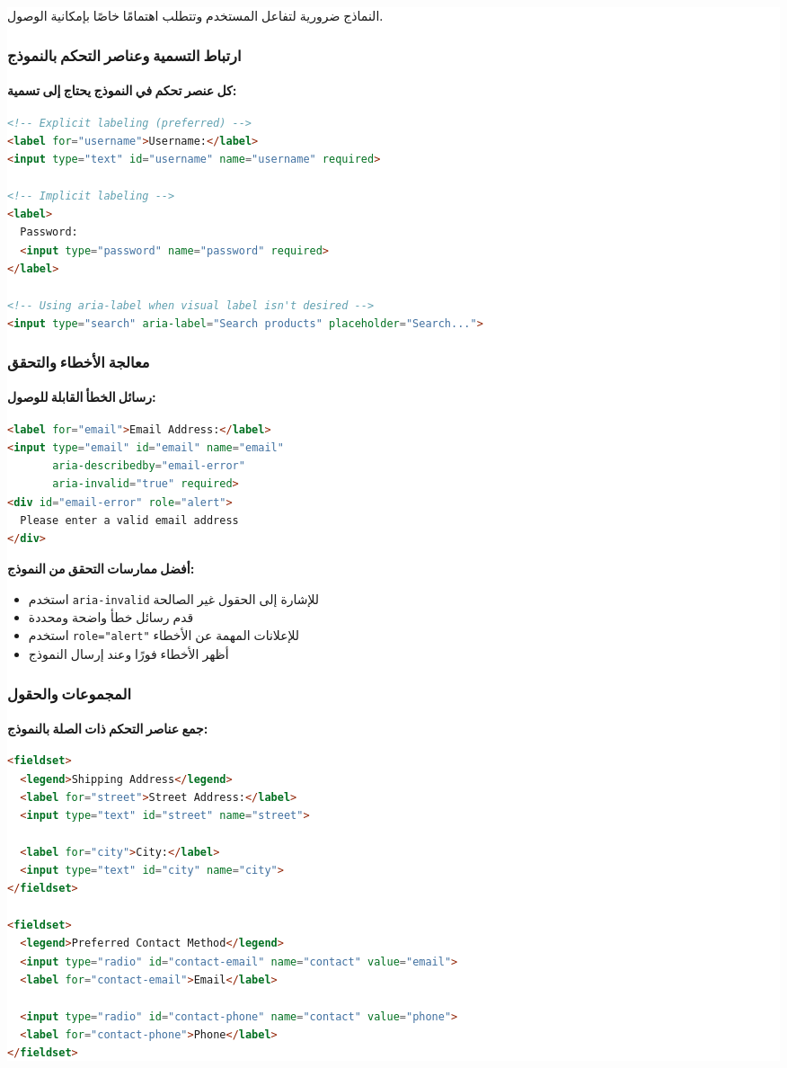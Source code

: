 النماذج ضرورية لتفاعل المستخدم وتتطلب اهتمامًا خاصًا بإمكانية الوصول.

### ارتباط التسمية وعناصر التحكم بالنموذج

**كل عنصر تحكم في النموذج يحتاج إلى تسمية:**
```html
<!-- Explicit labeling (preferred) -->
<label for="username">Username:</label>
<input type="text" id="username" name="username" required>

<!-- Implicit labeling -->
<label>
  Password:
  <input type="password" name="password" required>
</label>

<!-- Using aria-label when visual label isn't desired -->
<input type="search" aria-label="Search products" placeholder="Search...">
```

### معالجة الأخطاء والتحقق

**رسائل الخطأ القابلة للوصول:**
```html
<label for="email">Email Address:</label>
<input type="email" id="email" name="email" 
       aria-describedby="email-error" 
       aria-invalid="true" required>
<div id="email-error" role="alert">
  Please enter a valid email address
</div>
```

**أفضل ممارسات التحقق من النموذج:**
- استخدم `aria-invalid` للإشارة إلى الحقول غير الصالحة
- قدم رسائل خطأ واضحة ومحددة
- استخدم `role="alert"` للإعلانات المهمة عن الأخطاء
- أظهر الأخطاء فورًا وعند إرسال النموذج

### المجموعات والحقول

**جمع عناصر التحكم ذات الصلة بالنموذج:**
```html
<fieldset>
  <legend>Shipping Address</legend>
  <label for="street">Street Address:</label>
  <input type="text" id="street" name="street">
  
  <label for="city">City:</label>
  <input type="text" id="city" name="city">
</fieldset>

<fieldset>
  <legend>Preferred Contact Method</legend>
  <input type="radio" id="contact-email" name="contact" value="email">
  <label for="contact-email">Email</label>
  
  <input type="radio" id="contact-phone" name="contact" value="phone">
  <label for="contact-phone">Phone</label>
</fieldset>
```
